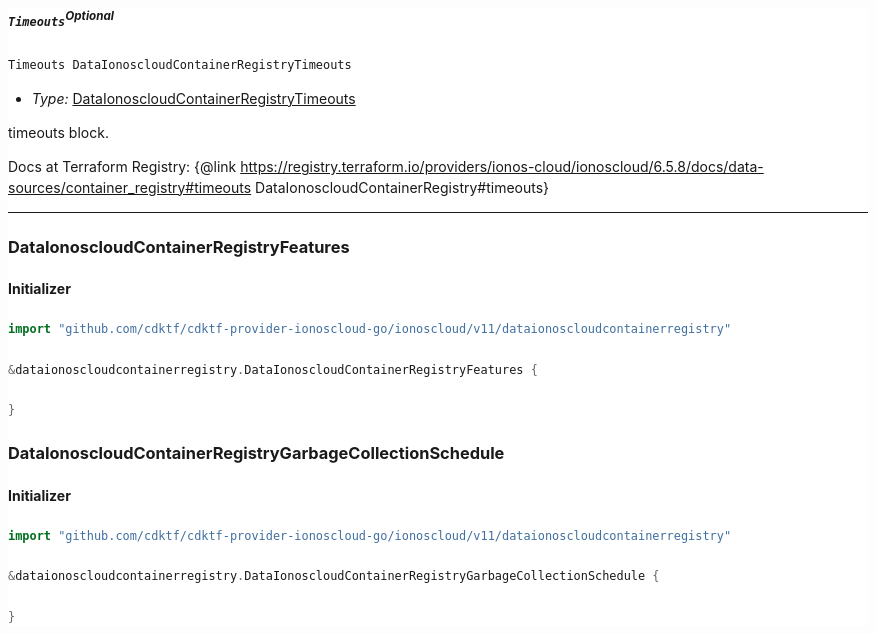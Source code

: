
##### `Timeouts`<sup>Optional</sup> <a name="Timeouts" id="@cdktf/provider-ionoscloud.dataIonoscloudContainerRegistry.DataIonoscloudContainerRegistryConfig.property.timeouts"></a>

```go
Timeouts DataIonoscloudContainerRegistryTimeouts
```

- *Type:* <a href="#@cdktf/provider-ionoscloud.dataIonoscloudContainerRegistry.DataIonoscloudContainerRegistryTimeouts">DataIonoscloudContainerRegistryTimeouts</a>

timeouts block.

Docs at Terraform Registry: {@link https://registry.terraform.io/providers/ionos-cloud/ionoscloud/6.5.8/docs/data-sources/container_registry#timeouts DataIonoscloudContainerRegistry#timeouts}

---

### DataIonoscloudContainerRegistryFeatures <a name="DataIonoscloudContainerRegistryFeatures" id="@cdktf/provider-ionoscloud.dataIonoscloudContainerRegistry.DataIonoscloudContainerRegistryFeatures"></a>

#### Initializer <a name="Initializer" id="@cdktf/provider-ionoscloud.dataIonoscloudContainerRegistry.DataIonoscloudContainerRegistryFeatures.Initializer"></a>

```go
import "github.com/cdktf/cdktf-provider-ionoscloud-go/ionoscloud/v11/dataionoscloudcontainerregistry"

&dataionoscloudcontainerregistry.DataIonoscloudContainerRegistryFeatures {

}
```


### DataIonoscloudContainerRegistryGarbageCollectionSchedule <a name="DataIonoscloudContainerRegistryGarbageCollectionSchedule" id="@cdktf/provider-ionoscloud.dataIonoscloudContainerRegistry.DataIonoscloudContainerRegistryGarbageCollectionSchedule"></a>

#### Initializer <a name="Initializer" id="@cdktf/provider-ionoscloud.dataIonoscloudContainerRegistry.DataIonoscloudContainerRegistryGarbageCollectionSchedule.Initializer"></a>

```go
import "github.com/cdktf/cdktf-provider-ionoscloud-go/ionoscloud/v11/dataionoscloudcontainerregistry"

&dataionoscloudcontainerregistry.DataIonoscloudContainerRegistryGarbageCollectionSchedule {

}
```
